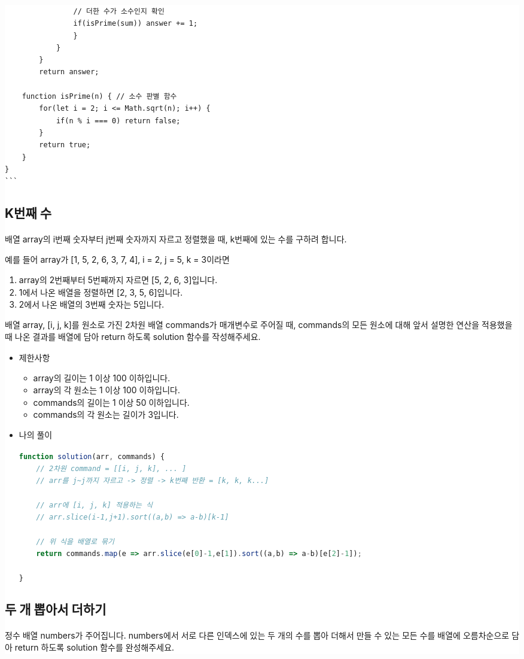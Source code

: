                     // 더한 수가 소수인지 확인
                    if(isPrime(sum)) answer += 1;
                    }
                }
            }
    		return answer;
        
        function isPrime(n) { // 소수 판별 함수
            for(let i = 2; i <= Math.sqrt(n); i++) {
                if(n % i === 0) return false;
            }
            return true;
        }
    }
    ```
    

## K번째 수

배열 array의 i번째 숫자부터 j번째 숫자까지 자르고 정렬했을 때, k번째에 있는 수를 구하려 합니다.

예를 들어 array가 [1, 5, 2, 6, 3, 7, 4], i = 2, j = 5, k = 3이라면

1. array의 2번째부터 5번째까지 자르면 [5, 2, 6, 3]입니다.
2. 1에서 나온 배열을 정렬하면 [2, 3, 5, 6]입니다.
3. 2에서 나온 배열의 3번째 숫자는 5입니다.

배열 array, [i, j, k]를 원소로 가진 2차원 배열 commands가 매개변수로 주어질 때, commands의 모든 원소에 대해 앞서 설명한 연산을 적용했을 때 나온 결과를 배열에 담아 return 하도록 solution 함수를 작성해주세요.

- 제한사항
    - array의 길이는 1 이상 100 이하입니다.
    - array의 각 원소는 1 이상 100 이하입니다.
    - commands의 길이는 1 이상 50 이하입니다.
    - commands의 각 원소는 길이가 3입니다.
    
- 나의 풀이
    
    ```jsx
    function solution(arr, commands) {
        // 2차원 command = [[i, j, k], ... ]
        // arr를 j~j까지 자르고 -> 정렬 -> k번째 반환 = [k, k, k...]
        
        // arr에 [i, j, k] 적용하는 식
        // arr.slice(i-1,j+1).sort((a,b) => a-b)[k-1]
        
        // 위 식을 배열로 묶기
        return commands.map(e => arr.slice(e[0]-1,e[1]).sort((a,b) => a-b)[e[2]-1]);
        
    }
    ```
    

## 두 개 뽑아서 더하기

정수 배열 numbers가 주어집니다. numbers에서 서로 다른 인덱스에 있는 두 개의 수를 뽑아 더해서 만들 수 있는 모든 수를 배열에 오름차순으로 담아 return 하도록 solution 함수를 완성해주세요.
